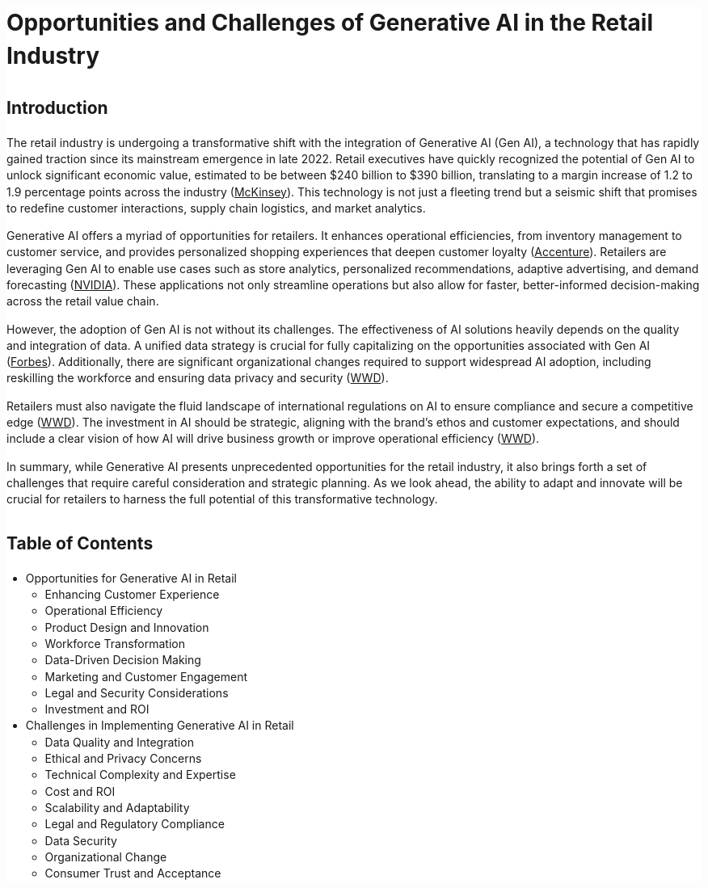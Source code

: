 # Opportunities and Challenges of Generative AI in the Retail Industry

## Introduction

The retail industry is undergoing a transformative shift with the integration of Generative AI (Gen AI), a technology that has rapidly gained traction since its mainstream emergence in late 2022. Retail executives have quickly recognized the potential of Gen AI to unlock significant economic value, estimated to be between $240 billion to $390 billion, translating to a margin increase of 1.2 to 1.9 percentage points across the industry ([McKinsey](https://www.mckinsey.com/industries/retail/our-insights/llm-to-roi-how-to-scale-gen-ai-in-retail)). This technology is not just a fleeting trend but a seismic shift that promises to redefine customer interactions, supply chain logistics, and market analytics.

Generative AI offers a myriad of opportunities for retailers. It enhances operational efficiencies, from inventory management to customer service, and provides personalized shopping experiences that deepen customer loyalty ([Accenture](https://www.accenture.com/us-en/insights/retail/unleashing-power-generative-ai)). Retailers are leveraging Gen AI to enable use cases such as store analytics, personalized recommendations, adaptive advertising, and demand forecasting ([NVIDIA](https://www.nvidia.com/en-us/lp/industries/state-of-ai-in-retail-and-cpg/)). These applications not only streamline operations but also allow for faster, better-informed decision-making across the retail value chain.

However, the adoption of Gen AI is not without its challenges. The effectiveness of AI solutions heavily depends on the quality and integration of data. A unified data strategy is crucial for fully capitalizing on the opportunities associated with Gen AI ([Forbes](https://www.forbes.com/sites/peterandrewwilkins/2024/06/13/how-ai-is-revolutionizing-retail-exclusive-insights-from-an-industry-expert/)). Additionally, there are significant organizational changes required to support widespread AI adoption, including reskilling the workforce and ensuring data privacy and security ([WWD](https://wwd.com/business-news/technology/generative-ai-reinventing-retail-optimizing-growth-1236173657/)).

Retailers must also navigate the fluid landscape of international regulations on AI to ensure compliance and secure a competitive edge ([WWD](https://wwd.com/business-news/technology/generative-ai-reinventing-retail-optimizing-growth-1236173657/)). The investment in AI should be strategic, aligning with the brand’s ethos and customer expectations, and should include a clear vision of how AI will drive business growth or improve operational efficiency ([WWD](https://wwd.com/business-news/technology/generative-ai-reinventing-retail-optimizing-growth-1236173657/)).

In summary, while Generative AI presents unprecedented opportunities for the retail industry, it also brings forth a set of challenges that require careful consideration and strategic planning. As we look ahead, the ability to adapt and innovate will be crucial for retailers to harness the full potential of this transformative technology.

## Table of Contents

- Opportunities for Generative AI in Retail
    - Enhancing Customer Experience
    - Operational Efficiency
    - Product Design and Innovation
    - Workforce Transformation
    - Data-Driven Decision Making
    - Marketing and Customer Engagement
    - Legal and Security Considerations
    - Investment and ROI
- Challenges in Implementing Generative AI in Retail
    - Data Quality and Integration
    - Ethical and Privacy Concerns
    - Technical Complexity and Expertise
    - Cost and ROI
    - Scalability and Adaptability
    - Legal and Regulatory Compliance
    - Data Security
    - Organizational Change
    - Consumer Trust and Acceptance